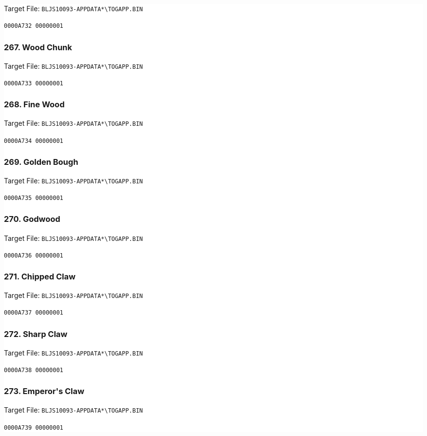 Target File: `BLJS10093-APPDATA*\TOGAPP.BIN`

```
0000A732 00000001
```

### 267. Wood Chunk

Target File: `BLJS10093-APPDATA*\TOGAPP.BIN`

```
0000A733 00000001
```

### 268. Fine Wood

Target File: `BLJS10093-APPDATA*\TOGAPP.BIN`

```
0000A734 00000001
```

### 269. Golden Bough

Target File: `BLJS10093-APPDATA*\TOGAPP.BIN`

```
0000A735 00000001
```

### 270. Godwood

Target File: `BLJS10093-APPDATA*\TOGAPP.BIN`

```
0000A736 00000001
```

### 271. Chipped Claw

Target File: `BLJS10093-APPDATA*\TOGAPP.BIN`

```
0000A737 00000001
```

### 272. Sharp Claw

Target File: `BLJS10093-APPDATA*\TOGAPP.BIN`

```
0000A738 00000001
```

### 273. Emperor's Claw

Target File: `BLJS10093-APPDATA*\TOGAPP.BIN`

```
0000A739 00000001
```
